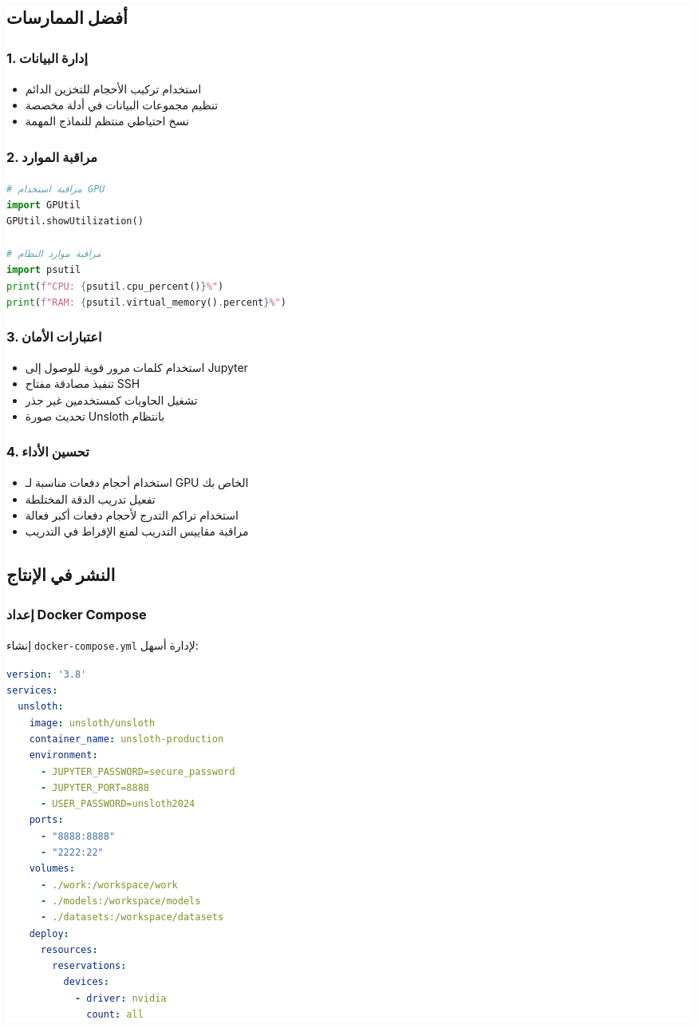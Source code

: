 ## أفضل الممارسات

### 1. إدارة البيانات

- استخدام تركيب الأحجام للتخزين الدائم
- تنظيم مجموعات البيانات في أدلة مخصصة
- نسخ احتياطي منتظم للنماذج المهمة

### 2. مراقبة الموارد

```python
# مراقبة استخدام GPU
import GPUtil
GPUtil.showUtilization()

# مراقبة موارد النظام
import psutil
print(f"CPU: {psutil.cpu_percent()}%")
print(f"RAM: {psutil.virtual_memory().percent}%")
```

### 3. اعتبارات الأمان

- استخدام كلمات مرور قوية للوصول إلى Jupyter
- تنفيذ مصادقة مفتاح SSH
- تشغيل الحاويات كمستخدمين غير جذر
- تحديث صورة Unsloth بانتظام

### 4. تحسين الأداء

- استخدام أحجام دفعات مناسبة لـ GPU الخاص بك
- تفعيل تدريب الدقة المختلطة
- استخدام تراكم التدرج لأحجام دفعات أكبر فعالة
- مراقبة مقاييس التدريب لمنع الإفراط في التدريب

## النشر في الإنتاج

### إعداد Docker Compose

إنشاء `docker-compose.yml` لإدارة أسهل:

```yaml
version: '3.8'
services:
  unsloth:
    image: unsloth/unsloth
    container_name: unsloth-production
    environment:
      - JUPYTER_PASSWORD=secure_password
      - JUPYTER_PORT=8888
      - USER_PASSWORD=unsloth2024
    ports:
      - "8888:8888"
      - "2222:22"
    volumes:
      - ./work:/workspace/work
      - ./models:/workspace/models
      - ./datasets:/workspace/datasets
    deploy:
      resources:
        reservations:
          devices:
            - driver: nvidia
              count: all
```